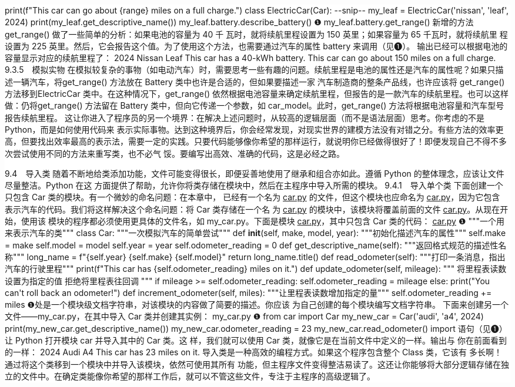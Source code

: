 print(f"This car can go about {range} miles on a full charge.") class ElectricCar(Car): --snip--
my_leaf = ElectricCar('nissan', 'leaf', 2024) print(my_leaf.get_descriptive_name()) my_leaf.battery.describe_battery() ❶ my_leaf.battery.get_range()
新增的⽅法 get_range() 做了⼀些简单的分析：如果电池的容量为 40 千 ⽡时，就将续航⾥程设置为 150 英⾥；如果容量为 65 千⽡时，就将续航⾥
程设置为 225 英⾥。然后，它会报告这个值。为了使⽤这个⽅法，也需要通过汽⻋的属性 battery 来调⽤（⻅❶）。 输出已经可以根据电池的容量显⽰对应的续航⾥程了：
2024 Nissan Leaf This car has a 40-kWh battery.
This car can go about 150 miles on a full charge.
9.3.5 模拟实物
在模拟较复杂的事物（如电动汽⻋）时，需要思考⼀些有趣的问题。续航⾥程是电池的属性还是汽⻋的属性呢？如果只描述⼀辆汽⻋，将get_range() ⽅法放在 Battery 类中也许是合适的，但如果要描述⼀家 汽⻋制造商的整条产品线，也许应该将 get_range() ⽅法移到ElectricCar 类中。在这种情况下，get_range() 依然根据电池容量来确定续航⾥程，但报告的是⼀款汽⻋的续航⾥程。也可以这样做：仍将get_range() ⽅法留在 Battery 类中，但向它传递⼀个参数，如 car_model。此时，get_range() ⽅法将根据电池容量和汽⻋型号报告续航⾥程。
这让你进⼊了程序员的另⼀个境界：在解决上述问题时，从较⾼的逻辑层⾯（⽽不是语法层⾯）思考。你考虑的不是 Python，⽽是如何使⽤代码来 表⽰实际事物。达到这种境界后，你会经常发现，对现实世界的建模⽅法没有对错之分。有些⽅法的效率更⾼，但要找出效率最⾼的表⽰法，需要⼀定的实践。只要代码能够像你希望的那样运⾏，就说明你已经做得很好了！即便发现⾃⼰不得不多次尝试使⽤不同的⽅法来重写类，也不必⽓
馁。要编写出⾼效、准确的代码，这是必经之路。

9.4 导⼊类
随着不断地给类添加功能，⽂件可能变得很⻓，即便妥善地使⽤了继承和组合亦如此。遵循 Python 的整体理念，应该让⽂件尽量整洁。Python 在这 ⽅⾯提供了帮助，允许你将类存储在模块中，然后在主程序中导⼊所需的模块。
9.4.1 导⼊单个类
下⾯创建⼀个只包含 Car 类的模块。有⼀个微妙的命名问题：在本章中， 已经有⼀个名为 [car.py](http://car.py/) 的⽂件，但这个模块也应命名为 [car.py](http://car.py/)，因为它包含 表⽰汽⻋的代码。我们将这样解决这个命名问题：将 Car 类存储在⼀个名 为 [car.py](http://car.py/) 的模块中，该模块将覆盖前⾯的⽂件 [car.py](http://car.py/)。从现在开始，使⽤该 模块的程序都必须使⽤更具体的⽂件名，如 my_car.py。下⾯是模块 [car.py](http://car.py/)，其中只包含 Car 类的代码：
[car.py](http://car.py/)
❶ """⼀个⽤来表⽰汽⻋的类"""
class Car:
"""⼀次模拟汽⻋的简单尝试"""
def **init**(self, make, model, year):
"""初始化描述汽⻋的属性"""
self.make = make self.model = model self.year = year self.odometer_reading = 0 def get_descriptive_name(self):
"""返回格式规范的描述性名称"""
long_name = f"{self.year} {self.make} {self.model}" return long_name.title() def read_odometer(self):
"""打印⼀条消息，指出汽⻋的⾏驶⾥程"""
print(f"This car has {self.odometer_reading} miles on it.") def update_odometer(self, mileage):
"""
将⾥程表读数设置为指定的值
拒绝将⾥程表往回调
"""
if mileage >= self.odometer_reading: self.odometer_reading = mileage else: print("You can't roll back an odometer!") def increment_odometer(self, miles):
"""让⾥程表读数增加指定的量"""
self.odometer_reading += miles
❶处是⼀个模块级⽂档字符串，对该模块的内容做了简要的描述。你应该
为⾃⼰创建的每个模块编写⽂档字符串。
下⾯来创建另⼀个⽂件——my_car.py，在其中导⼊ Car 类并创建其实例：
my_car.py
❶ from car import Car my_new_car = Car('audi', 'a4', 2024) print(my_new_car.get_descriptive_name()) my_new_car.odometer_reading = 23 my_new_car.read_odometer()
import 语句（⻅❶）让 Python 打开模块 car 并导⼊其中的 Car 类。这 样，我们就可以使⽤ Car 类，就像它是在当前⽂件中定义的⼀样。输出与 你在前⾯看到的⼀样：
2024 Audi A4 This car has 23 miles on it.
导⼊类是⼀种⾼效的编程⽅式。如果这个程序包含整个 Class 类，它该有 多⻓啊！通过将这个类移到⼀个模块中并导⼊该模块，依然可使⽤其所有
功能，但主程序⽂件变得整洁易读了。这还让你能够将⼤部分逻辑存储在独⽴的⽂件中。在确定类能像你希望的那样⼯作后，就可以不管这些⽂件，专注于主程序的⾼级逻辑了。
